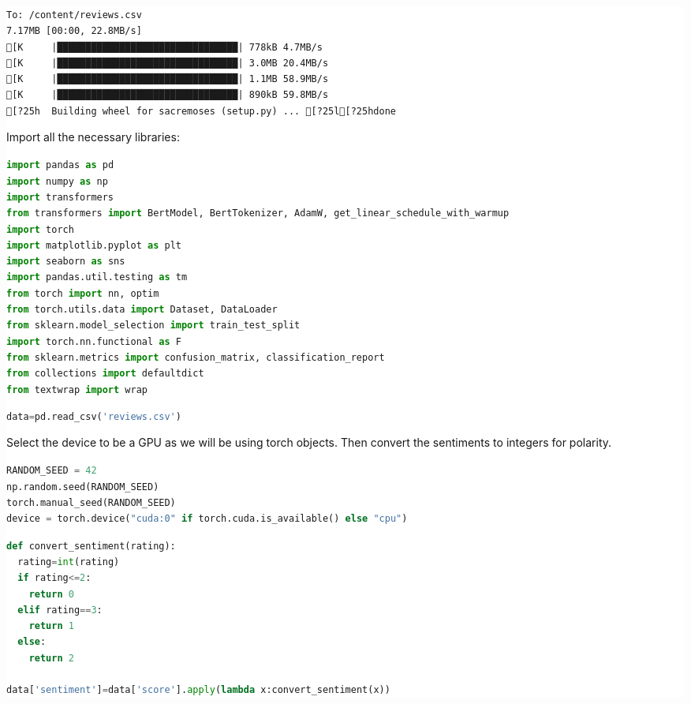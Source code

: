     To: /content/reviews.csv
    7.17MB [00:00, 22.8MB/s]
    [K     |████████████████████████████████| 778kB 4.7MB/s 
    [K     |████████████████████████████████| 3.0MB 20.4MB/s 
    [K     |████████████████████████████████| 1.1MB 58.9MB/s 
    [K     |████████████████████████████████| 890kB 59.8MB/s 
    [?25h  Building wheel for sacremoses (setup.py) ... [?25l[?25hdone
    
Import all the necessary libraries:

```python
import pandas as pd
import numpy as np
import transformers
from transformers import BertModel, BertTokenizer, AdamW, get_linear_schedule_with_warmup
import torch
import matplotlib.pyplot as plt
import seaborn as sns
import pandas.util.testing as tm
from torch import nn, optim
from torch.utils.data import Dataset, DataLoader
from sklearn.model_selection import train_test_split 
import torch.nn.functional as F
from sklearn.metrics import confusion_matrix, classification_report
from collections import defaultdict
from textwrap import wrap
```


```python
data=pd.read_csv('reviews.csv')
```
Select the device to be a GPU as we will be using torch objects. Then convert the sentiments to integers for polarity.

```python
RANDOM_SEED = 42
np.random.seed(RANDOM_SEED)
torch.manual_seed(RANDOM_SEED)
device = torch.device("cuda:0" if torch.cuda.is_available() else "cpu")
```


```python
def convert_sentiment(rating):
  rating=int(rating)
  if rating<=2:
    return 0
  elif rating==3:
    return 1
  else:
    return 2

data['sentiment']=data['score'].apply(lambda x:convert_sentiment(x))
```
